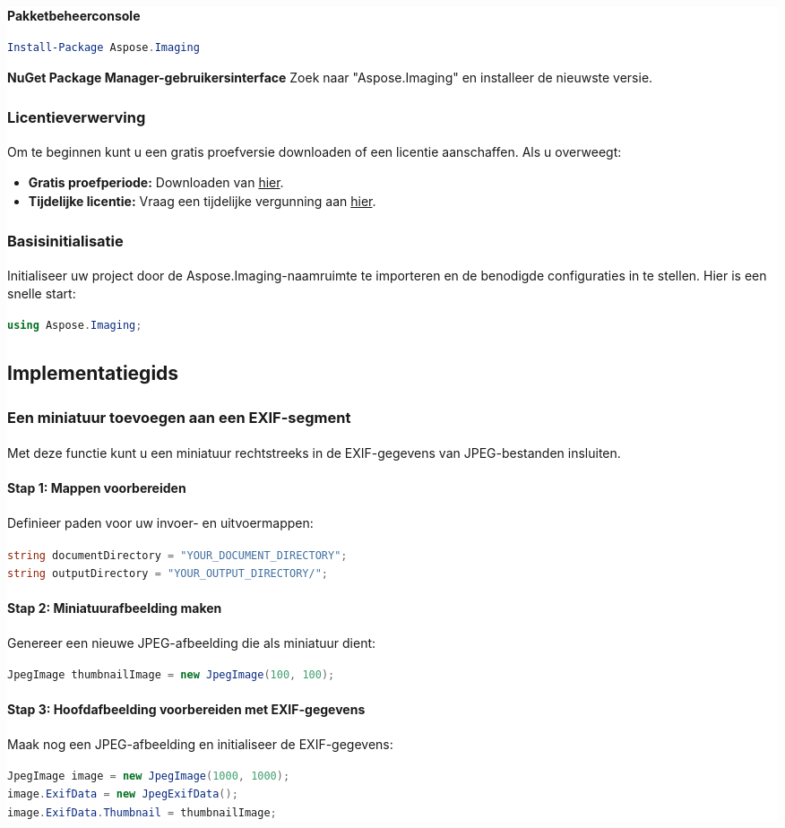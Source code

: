 **Pakketbeheerconsole**
```powershell
Install-Package Aspose.Imaging
```

**NuGet Package Manager-gebruikersinterface**
Zoek naar "Aspose.Imaging" en installeer de nieuwste versie.

### Licentieverwerving

Om te beginnen kunt u een gratis proefversie downloaden of een licentie aanschaffen. Als u overweegt:

- **Gratis proefperiode:** Downloaden van [hier](https://releases.aspose.com/imaging/net/).
- **Tijdelijke licentie:** Vraag een tijdelijke vergunning aan [hier](https://purchase.aspose.com/temporary-license/).

### Basisinitialisatie

Initialiseer uw project door de Aspose.Imaging-naamruimte te importeren en de benodigde configuraties in te stellen. Hier is een snelle start:

```csharp
using Aspose.Imaging;
```

## Implementatiegids

### Een miniatuur toevoegen aan een EXIF-segment

Met deze functie kunt u een miniatuur rechtstreeks in de EXIF-gegevens van JPEG-bestanden insluiten.

#### Stap 1: Mappen voorbereiden

Definieer paden voor uw invoer- en uitvoermappen:
```csharp
string documentDirectory = "YOUR_DOCUMENT_DIRECTORY";
string outputDirectory = "YOUR_OUTPUT_DIRECTORY/";
```

#### Stap 2: Miniatuurafbeelding maken

Genereer een nieuwe JPEG-afbeelding die als miniatuur dient:
```csharp
JpegImage thumbnailImage = new JpegImage(100, 100);
```

#### Stap 3: Hoofdafbeelding voorbereiden met EXIF-gegevens

Maak nog een JPEG-afbeelding en initialiseer de EXIF-gegevens:
```csharp
JpegImage image = new JpegImage(1000, 1000);
image.ExifData = new JpegExifData();
image.ExifData.Thumbnail = thumbnailImage;
```
